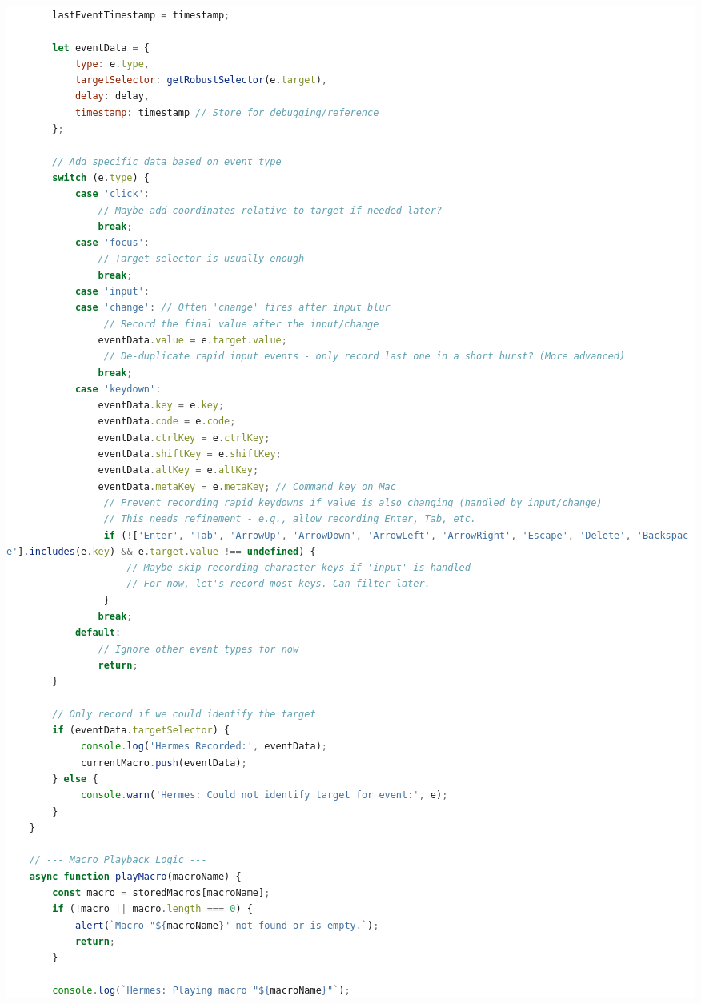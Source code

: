 ```javascript
        lastEventTimestamp = timestamp;

        let eventData = {
            type: e.type,
            targetSelector: getRobustSelector(e.target),
            delay: delay,
            timestamp: timestamp // Store for debugging/reference
        };

        // Add specific data based on event type
        switch (e.type) {
            case 'click':
                // Maybe add coordinates relative to target if needed later?
                break;
            case 'focus':
                // Target selector is usually enough
                break;
            case 'input':
            case 'change': // Often 'change' fires after input blur
                 // Record the final value after the input/change
                eventData.value = e.target.value;
                 // De-duplicate rapid input events - only record last one in a short burst? (More advanced)
                break;
            case 'keydown':
                eventData.key = e.key;
                eventData.code = e.code;
                eventData.ctrlKey = e.ctrlKey;
                eventData.shiftKey = e.shiftKey;
                eventData.altKey = e.altKey;
                eventData.metaKey = e.metaKey; // Command key on Mac
                 // Prevent recording rapid keydowns if value is also changing (handled by input/change)
                 // This needs refinement - e.g., allow recording Enter, Tab, etc.
                 if (!['Enter', 'Tab', 'ArrowUp', 'ArrowDown', 'ArrowLeft', 'ArrowRight', 'Escape', 'Delete', 'Backspace'].includes(e.key) && e.target.value !== undefined) {
                     // Maybe skip recording character keys if 'input' is handled
                     // For now, let's record most keys. Can filter later.
                 }
                break;
            default:
                // Ignore other event types for now
                return;
        }

        // Only record if we could identify the target
        if (eventData.targetSelector) {
             console.log('Hermes Recorded:', eventData);
             currentMacro.push(eventData);
        } else {
             console.warn('Hermes: Could not identify target for event:', e);
        }
    }

    // --- Macro Playback Logic ---
    async function playMacro(macroName) {
        const macro = storedMacros[macroName];
        if (!macro || macro.length === 0) {
            alert(`Macro "${macroName}" not found or is empty.`);
            return;
        }

        console.log(`Hermes: Playing macro "${macroName}"`);
```